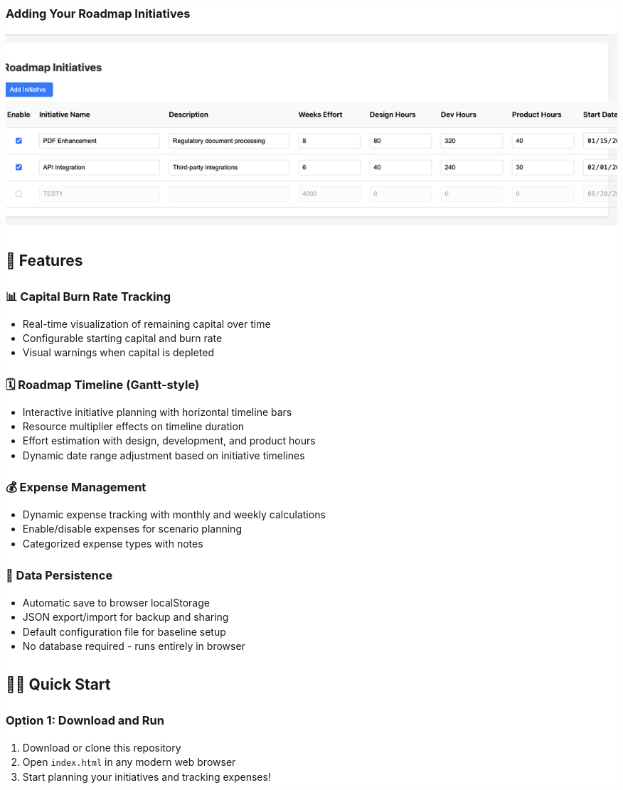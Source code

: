 ### Adding Your Roadmap Initiatives  
![Add Roadmap Initiatives](images/add%20your%20roadmap%20initiatives.png)

## 🚀 Features

### 📊 Capital Burn Rate Tracking
- Real-time visualization of remaining capital over time
- Configurable starting capital and burn rate
- Visual warnings when capital is depleted

### 🗓️ Roadmap Timeline (Gantt-style)
- Interactive initiative planning with horizontal timeline bars
- Resource multiplier effects on timeline duration  
- Effort estimation with design, development, and product hours
- Dynamic date range adjustment based on initiative timelines

### 💰 Expense Management
- Dynamic expense tracking with monthly and weekly calculations
- Enable/disable expenses for scenario planning
- Categorized expense types with notes

### 💾 Data Persistence
- Automatic save to browser localStorage
- JSON export/import for backup and sharing
- Default configuration file for baseline setup
- No database required - runs entirely in browser

## 🏃‍♂️ Quick Start

### Option 1: Download and Run
1. Download or clone this repository
2. Open `index.html` in any modern web browser
3. Start planning your initiatives and tracking expenses!

